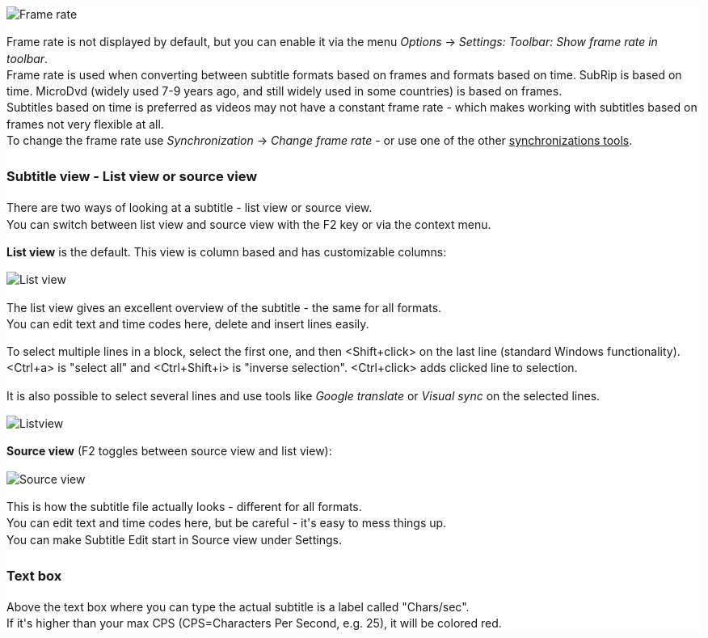 ![Frame rate](/assets/SubtitleEdit/help_framerate.png)  
  
Frame rate is not displayed by default, but you can enable it via the menu _Options_ -> _Settings: Toolbar: Show frame rate in toolbar_.  
Frame rate is used when converting between subtitle formats based on frames and formats based on time. SubRip is based on time. MicroDvd (widely used 7-9 years ago, and still widely used in some countries) is based on frames.  
Subtitles based on time is preferred as videos may not have a constant frame rate - which makes working with subtitles based on frames not very flexible at all.  
To change the frame rate use _Synchronization_ -> _Change frame rate_ - or use one of the other [synchronizations tools](#sync).

  
  

### Subtitle view - List view or source view

There are two ways of looking at a subtitle - list view or source view.  
You can switch between list view and source view with the F2 key or via the context menu.

**List view** is the default. This view is column based and has customizable columns:

![List view](/assets/SubtitleEdit/help_listview.png)

The list view gives an excellent overview of the subtitle - the same for all formats.  
You can edit text and time codes here, delete and insert lines easily.  

To select multiple lines in a block, select the first one, and then <Shift+click> on the last line (standard Windows functionality).  
<Ctrl+a> is "select all" and <Ctrl+Shift+i> is "inverse selection". <Ctrl+click> adds clicked line to selection.

  

  
It is also possible to select several lines and use tools like _Google translate_ or _Visual sync_ on the selected lines.  
  
![Listview](/assets/SubtitleEdit/help_listview2.png)

  
  

**Source view** (F2 toggles between source view and list view):

![Source view](/assets/SubtitleEdit/help_sourceview.png)

This is how the subtitle file actually looks - different for all formats.  
You can edit text and time codes here, but be careful - it's easy to mess things up.  
You can make Subtitle Edit start in Source view under Settings.

  

  
  

### Text box

Above the text box where you can type the actual subtitle is a label called "Chars/sec".  
If it's higher than your max CPS (CPS=Characters Per Second, e.g. 25), it will be colored red.  
  
